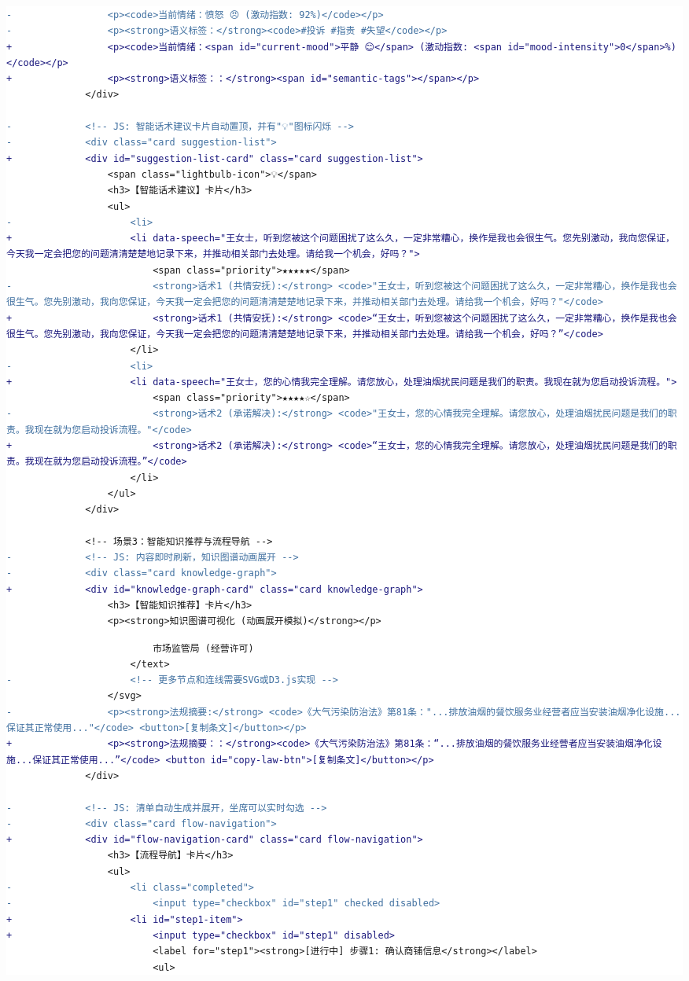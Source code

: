 ```diff
-                 <p><code>当前情绪：愤怒 😠 (激动指数: 92%)</code></p>
-                 <p><strong>语义标签：</strong><code>#投诉 #指责 #失望</code></p>
+                 <p><code>当前情绪：<span id="current-mood">平静 😊</span> (激动指数: <span id="mood-intensity">0</span>%)</code></p>
+                 <p><strong>语义标签：：</strong><span id="semantic-tags"></span></p>
              </div>
  
-             <!-- JS: 智能话术建议卡片自动置顶，并有"💡"图标闪烁 -->
-             <div class="card suggestion-list">
+             <div id="suggestion-list-card" class="card suggestion-list">
                  <span class="lightbulb-icon">💡</span>
                  <h3>【智能话术建议】卡片</h3>
                  <ul>
-                     <li>
+                     <li data-speech="王女士，听到您被这个问题困扰了这么久，一定非常糟心，换作是我也会很生气。您先别激动，我向您保证，今天我一定会把您的问题清清楚楚地记录下来，并推动相关部门去处理。请给我一个机会，好吗？">
                          <span class="priority">★★★★★</span>
-                         <strong>话术1 (共情安抚):</strong> <code>"王女士，听到您被这个问题困扰了这么久，一定非常糟心，换作是我也会很生气。您先别激动，我向您保证，今天我一定会把您的问题清清楚楚地记录下来，并推动相关部门去处理。请给我一个机会，好吗？"</code>
+                         <strong>话术1 (共情安抚):</strong> <code>“王女士，听到您被这个问题困扰了这么久，一定非常糟心，换作是我也会很生气。您先别激动，我向您保证，今天我一定会把您的问题清清楚楚地记录下来，并推动相关部门去处理。请给我一个机会，好吗？”</code>
                      </li>
-                     <li>
+                     <li data-speech="王女士，您的心情我完全理解。请您放心，处理油烟扰民问题是我们的职责。我现在就为您启动投诉流程。">
                          <span class="priority">★★★★☆</span>
-                         <strong>话术2 (承诺解决):</strong> <code>"王女士，您的心情我完全理解。请您放心，处理油烟扰民问题是我们的职责。我现在就为您启动投诉流程。"</code>
+                         <strong>话术2 (承诺解决):</strong> <code>“王女士，您的心情我完全理解。请您放心，处理油烟扰民问题是我们的职责。我现在就为您启动投诉流程。”</code>
                      </li>
                  </ul>
              </div>
  
              <!-- 场景3：智能知识推荐与流程导航 -->
-             <!-- JS: 内容即时刷新，知识图谱动画展开 -->
-             <div class="card knowledge-graph">
+             <div id="knowledge-graph-card" class="card knowledge-graph">
                  <h3>【智能知识推荐】卡片</h3>
                  <p><strong>知识图谱可视化 (动画展开模拟)</strong></p>
```

```diff
                          市场监管局 (经营许可)
                      </text>
-                     <!-- 更多节点和连线需要SVG或D3.js实现 -->
                  </svg>
-                 <p><strong>法规摘要:</strong> <code>《大气污染防治法》第81条："...排放油烟的餐饮服务业经营者应当安装油烟净化设施...保证其正常使用..."</code> <button>[复制条文]</button></p>
+                 <p><strong>法规摘要：：</strong><code>《大气污染防治法》第81条：“...排放油烟的餐饮服务业经营者应当安装油烟净化设施...保证其正常使用...”</code> <button id="copy-law-btn">[复制条文]</button></p>
              </div>
  
-             <!-- JS: 清单自动生成并展开，坐席可以实时勾选 -->
-             <div class="card flow-navigation">
+             <div id="flow-navigation-card" class="card flow-navigation">
                  <h3>【流程导航】卡片</h3>
                  <ul>
-                     <li class="completed">
-                         <input type="checkbox" id="step1" checked disabled>
+                     <li id="step1-item">
+                         <input type="checkbox" id="step1" disabled>
                          <label for="step1"><strong>[进行中] 步骤1: 确认商铺信息</strong></label>
                          <ul>
```